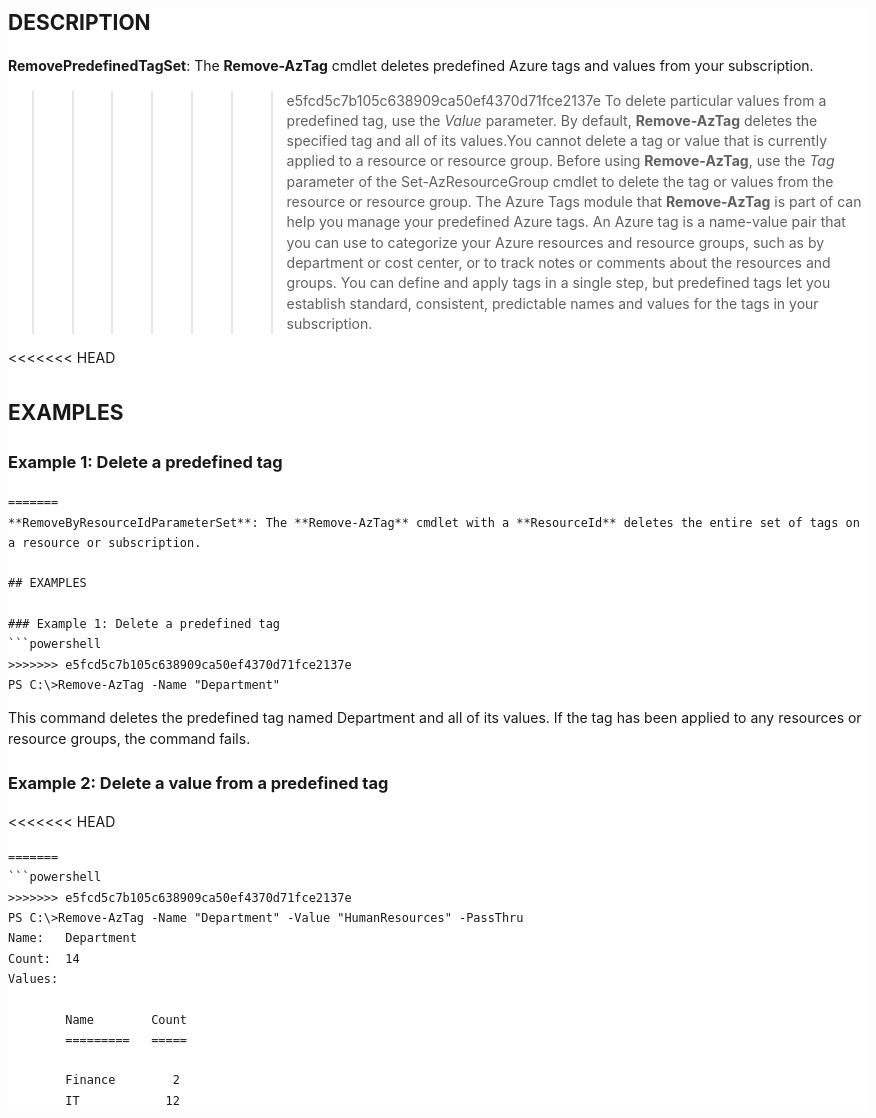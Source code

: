 ## DESCRIPTION

**RemovePredefinedTagSet**: The **Remove-AzTag** cmdlet deletes predefined Azure tags and values from your subscription.
>>>>>>> e5fcd5c7b105c638909ca50ef4370d71fce2137e
To delete particular values from a predefined tag, use the *Value* parameter.
By default, **Remove-AzTag** deletes the specified tag and all of its values.You cannot delete a tag or value that is currently applied to a resource or resource group.
Before using **Remove-AzTag**, use the *Tag* parameter of the Set-AzResourceGroup cmdlet to delete the tag or values from the resource or resource group.
The Azure Tags module that **Remove-AzTag** is part of can help you manage your predefined Azure tags.
An Azure tag is a name-value pair that you can use to categorize your Azure resources and resource groups, such as by department or cost center, or to track notes or comments about the resources and groups.
You can define and apply tags in a single step, but predefined tags let you establish standard, consistent, predictable names and values for the tags in your subscription.

<<<<<<< HEAD
## EXAMPLES

### Example 1: Delete a predefined tag
```
=======
**RemoveByResourceIdParameterSet**: The **Remove-AzTag** cmdlet with a **ResourceId** deletes the entire set of tags on a resource or subscription.

## EXAMPLES

### Example 1: Delete a predefined tag
```powershell
>>>>>>> e5fcd5c7b105c638909ca50ef4370d71fce2137e
PS C:\>Remove-AzTag -Name "Department"
```

This command deletes the predefined tag named Department and all of its values.
If the tag has been applied to any resources or resource groups, the command fails.

### Example 2: Delete a value from a predefined tag
<<<<<<< HEAD
```
=======
```powershell
>>>>>>> e5fcd5c7b105c638909ca50ef4370d71fce2137e
PS C:\>Remove-AzTag -Name "Department" -Value "HumanResources" -PassThru
Name:   Department
Count:  14
Values: 

        Name        Count
        =========   =====

        Finance        2
        IT            12
```

